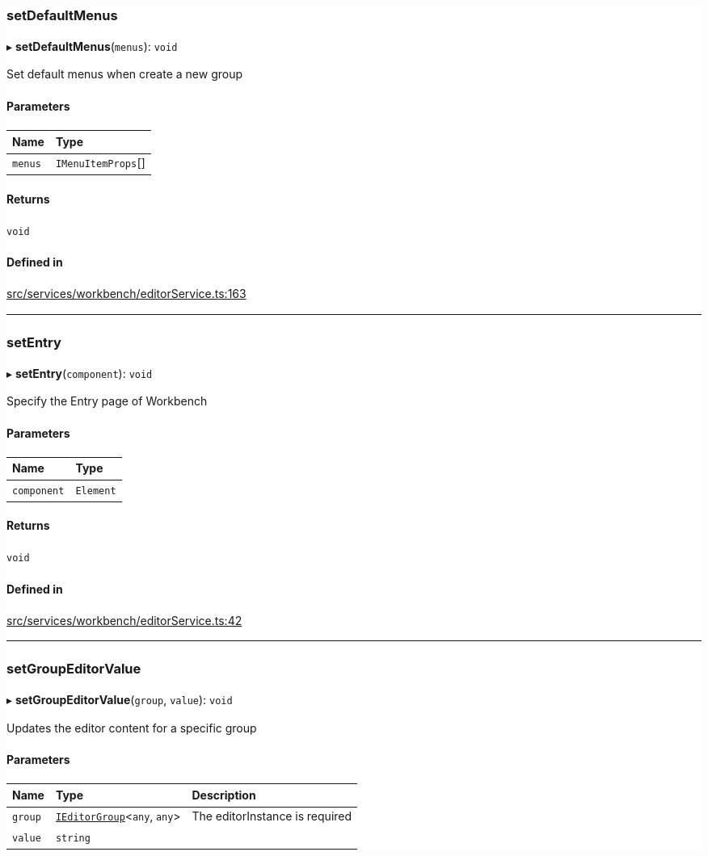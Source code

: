 ### setDefaultMenus

▸ **setDefaultMenus**(`menus`): `void`

Set default menus when create a new group

#### Parameters

| Name | Type |
| :------ | :------ |
| `menus` | `IMenuItemProps`[] |

#### Returns

`void`

#### Defined in

[src/services/workbench/editorService.ts:163](https://github.com/mtsdnz/allai-core/blob/5932278/src/services/workbench/editorService.ts#L163)

___

### setEntry

▸ **setEntry**(`component`): `void`

Specify the Entry page of Workbench

#### Parameters

| Name | Type |
| :------ | :------ |
| `component` | `Element` |

#### Returns

`void`

#### Defined in

[src/services/workbench/editorService.ts:42](https://github.com/mtsdnz/allai-core/blob/5932278/src/services/workbench/editorService.ts#L42)

___

### setGroupEditorValue

▸ **setGroupEditorValue**(`group`, `value`): `void`

Updates the editor content for a specific group

#### Parameters

| Name | Type | Description |
| :------ | :------ | :------ |
| `group` | [`IEditorGroup`](model.IEditorGroup.md)\<`any`, `any`\> | The editorInstance is required |
| `value` | `string` |  |
